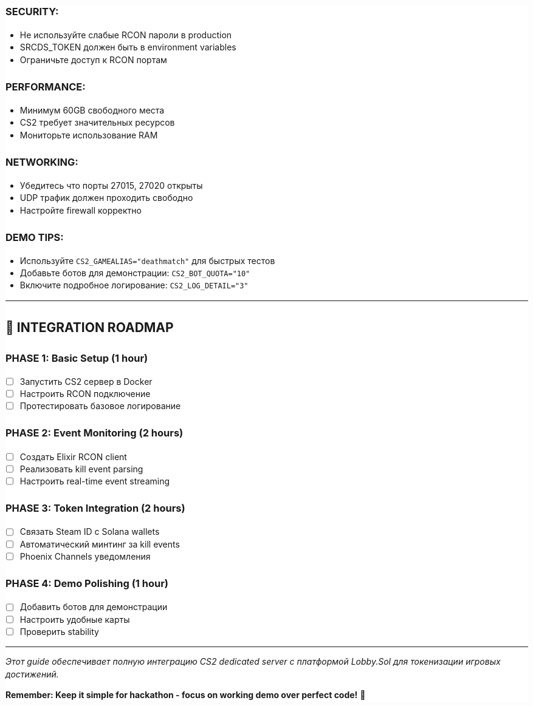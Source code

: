 ### **SECURITY:**
- Не используйте слабые RCON пароли в production
- SRCDS_TOKEN должен быть в environment variables
- Ограничьте доступ к RCON портам

### **PERFORMANCE:**
- Минимум 60GB свободного места
- CS2 требует значительных ресурсов
- Мониторьте использование RAM

### **NETWORKING:**
- Убедитесь что порты 27015, 27020 открыты
- UDP трафик должен проходить свободно
- Настройте firewall корректно

### **DEMO TIPS:**
- Используйте `CS2_GAMEALIAS="deathmatch"` для быстрых тестов
- Добавьте ботов для демонстрации: `CS2_BOT_QUOTA="10"`
- Включите подробное логирование: `CS2_LOG_DETAIL="3"`

---

## 🎯 INTEGRATION ROADMAP

### **PHASE 1: Basic Setup (1 hour)**
- [ ] Запустить CS2 сервер в Docker
- [ ] Настроить RCON подключение
- [ ] Протестировать базовое логирование

### **PHASE 2: Event Monitoring (2 hours)**  
- [ ] Создать Elixir RCON client
- [ ] Реализовать kill event parsing
- [ ] Настроить real-time event streaming

### **PHASE 3: Token Integration (2 hours)**
- [ ] Связать Steam ID с Solana wallets
- [ ] Автоматический минтинг за kill events
- [ ] Phoenix Channels уведомления

### **PHASE 4: Demo Polishing (1 hour)**
- [ ] Добавить ботов для демонстрации
- [ ] Настроить удобные карты
- [ ] Проверить stability

---

*Этот guide обеспечивает полную интеграцию CS2 dedicated server с платформой Lobby.Sol для токенизации игровых достижений.*

**Remember: Keep it simple for hackathon - focus on working demo over perfect code!** 🚀